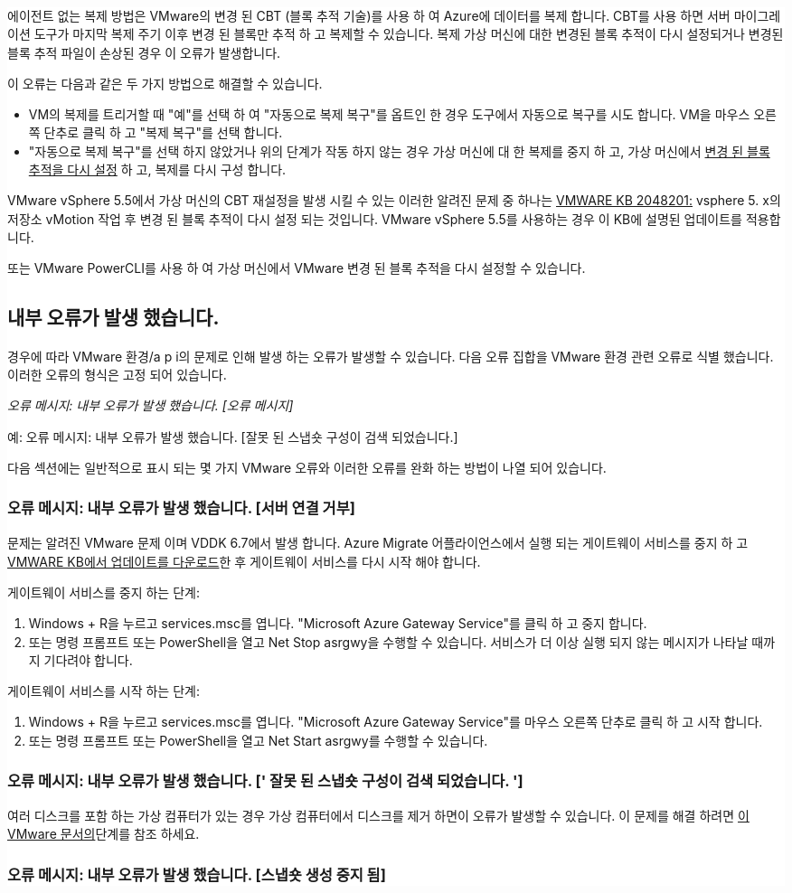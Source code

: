 에이전트 없는 복제 방법은 VMware의 변경 된 CBT (블록 추적 기술)를 사용 하 여 Azure에 데이터를 복제 합니다. CBT를 사용 하면 서버 마이그레이션 도구가 마지막 복제 주기 이후 변경 된 블록만 추적 하 고 복제할 수 있습니다. 복제 가상 머신에 대한 변경된 블록 추적이 다시 설정되거나 변경된 블록 추적 파일이 손상된 경우 이 오류가 발생합니다.

이 오류는 다음과 같은 두 가지 방법으로 해결할 수 있습니다.

- VM의 복제를 트리거할 때 "예"를 선택 하 여 "자동으로 복제 복구"를 옵트인 한 경우 도구에서 자동으로 복구를 시도 합니다. VM을 마우스 오른쪽 단추로 클릭 하 고 "복제 복구"를 선택 합니다.
- "자동으로 복제 복구"를 선택 하지 않았거나 위의 단계가 작동 하지 않는 경우 가상 머신에 대 한 복제를 중지 하 고, 가상 머신에서 [변경 된 블록 추적을 다시 설정](https://go.microsoft.com/fwlink/?linkid=2139203) 하 고, 복제를 다시 구성 합니다.

VMware vSphere 5.5에서 가상 머신의 CBT 재설정을 발생 시킬 수 있는 이러한 알려진 문제 중 하나는 [VMWARE KB 2048201:](https://go.microsoft.com/fwlink/?linkid=2138888) vsphere 5. x의 저장소 vMotion 작업 후 변경 된 블록 추적이 다시 설정 되는 것입니다. VMware vSphere 5.5를 사용하는 경우 이 KB에 설명된 업데이트를 적용합니다.

또는 VMware PowerCLI를 사용 하 여 가상 머신에서 VMware 변경 된 블록 추적을 다시 설정할 수 있습니다.

## <a name="an-internal-error-occurred"></a>내부 오류가 발생 했습니다.

경우에 따라 VMware 환경/a p i의 문제로 인해 발생 하는 오류가 발생할 수 있습니다. 다음 오류 집합을 VMware 환경 관련 오류로 식별 했습니다. 이러한 오류의 형식은 고정 되어 있습니다.

_오류 메시지: 내부 오류가 발생 했습니다. [오류 메시지]_

예: 오류 메시지: 내부 오류가 발생 했습니다. [잘못 된 스냅숏 구성이 검색 되었습니다.]

다음 섹션에는 일반적으로 표시 되는 몇 가지 VMware 오류와 이러한 오류를 완화 하는 방법이 나열 되어 있습니다.

### <a name="error-message-an-internal-error-occurred-server-refused-connection"></a>오류 메시지: 내부 오류가 발생 했습니다. [서버 연결 거부]

문제는 알려진 VMware 문제 이며 VDDK 6.7에서 발생 합니다. Azure Migrate 어플라이언스에서 실행 되는 게이트웨이 서비스를 중지 하 고 [VMWARE KB에서 업데이트를 다운로드](https://go.microsoft.com/fwlink/?linkid=2138889)한 후 게이트웨이 서비스를 다시 시작 해야 합니다.

게이트웨이 서비스를 중지 하는 단계:

1. Windows + R을 누르고 services.msc를 엽니다. "Microsoft Azure Gateway Service"를 클릭 하 고 중지 합니다.
2. 또는 명령 프롬프트 또는 PowerShell을 열고 Net Stop asrgwy을 수행할 수 있습니다. 서비스가 더 이상 실행 되지 않는 메시지가 나타날 때까지 기다려야 합니다.

게이트웨이 서비스를 시작 하는 단계:

1. Windows + R을 누르고 services.msc를 엽니다. "Microsoft Azure Gateway Service"를 마우스 오른쪽 단추로 클릭 하 고 시작 합니다.
2. 또는 명령 프롬프트 또는 PowerShell을 열고 Net Start asrgwy를 수행할 수 있습니다.

### <a name="error-message-an-internal-error-occurred-an-invalid-snapshot-configuration-was-detected"></a>오류 메시지: 내부 오류가 발생 했습니다. [' 잘못 된 스냅숏 구성이 검색 되었습니다. ']

여러 디스크를 포함 하는 가상 컴퓨터가 있는 경우 가상 컴퓨터에서 디스크를 제거 하면이 오류가 발생할 수 있습니다. 이 문제를 해결 하려면 [이 VMware 문서의](https://go.microsoft.com/fwlink/?linkid=2138890)단계를 참조 하세요.

### <a name="error-message-an-internal-error-occurred-generate-snapshot-hung"></a>오류 메시지: 내부 오류가 발생 했습니다. [스냅숏 생성 중지 됨]
